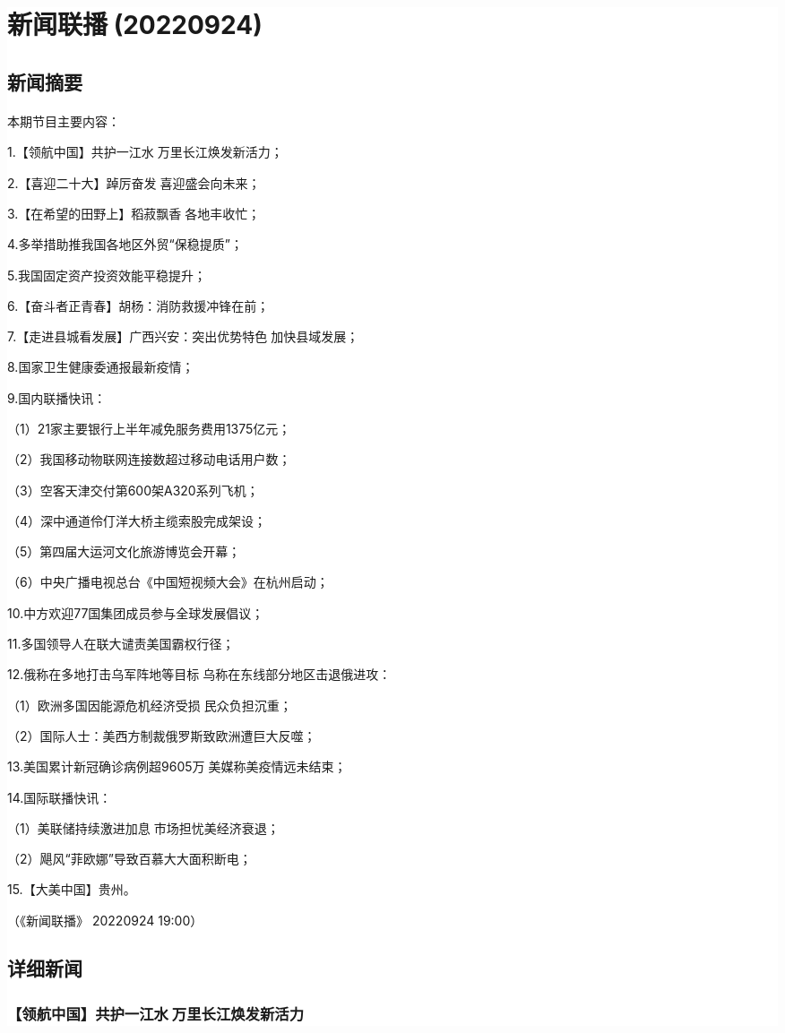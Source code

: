 # 新闻联播 (20220924)

## 新闻摘要

本期节目主要内容：

1.【领航中国】共护一江水 万里长江焕发新活力；

2.【喜迎二十大】踔厉奋发 喜迎盛会向未来；

3.【在希望的田野上】稻菽飘香 各地丰收忙；

4.多举措助推我国各地区外贸“保稳提质”；

5.我国固定资产投资效能平稳提升；

6.【奋斗者正青春】胡杨：消防救援冲锋在前；

7.【走进县城看发展】广西兴安：突出优势特色 加快县域发展；

8.国家卫生健康委通报最新疫情；

9.国内联播快讯：

（1）21家主要银行上半年减免服务费用1375亿元；

（2）我国移动物联网连接数超过移动电话用户数；

（3）空客天津交付第600架A320系列飞机；

（4）深中通道伶仃洋大桥主缆索股完成架设；

（5）第四届大运河文化旅游博览会开幕；

（6）中央广播电视总台《中国短视频大会》在杭州启动；

10.中方欢迎77国集团成员参与全球发展倡议；

11.多国领导人在联大谴责美国霸权行径；

12.俄称在多地打击乌军阵地等目标 乌称在东线部分地区击退俄进攻：

（1）欧洲多国因能源危机经济受损 民众负担沉重；

（2）国际人士：美西方制裁俄罗斯致欧洲遭巨大反噬；

13.美国累计新冠确诊病例超9605万 美媒称美疫情远未结束；

14.国际联播快讯：

（1）美联储持续激进加息 市场担忧美经济衰退；

（2）飓风“菲欧娜”导致百慕大大面积断电；

15.【大美中国】贵州。

（《新闻联播》 20220924 19:00）

## 详细新闻

### 【领航中国】共护一江水 万里长江焕发新活力
